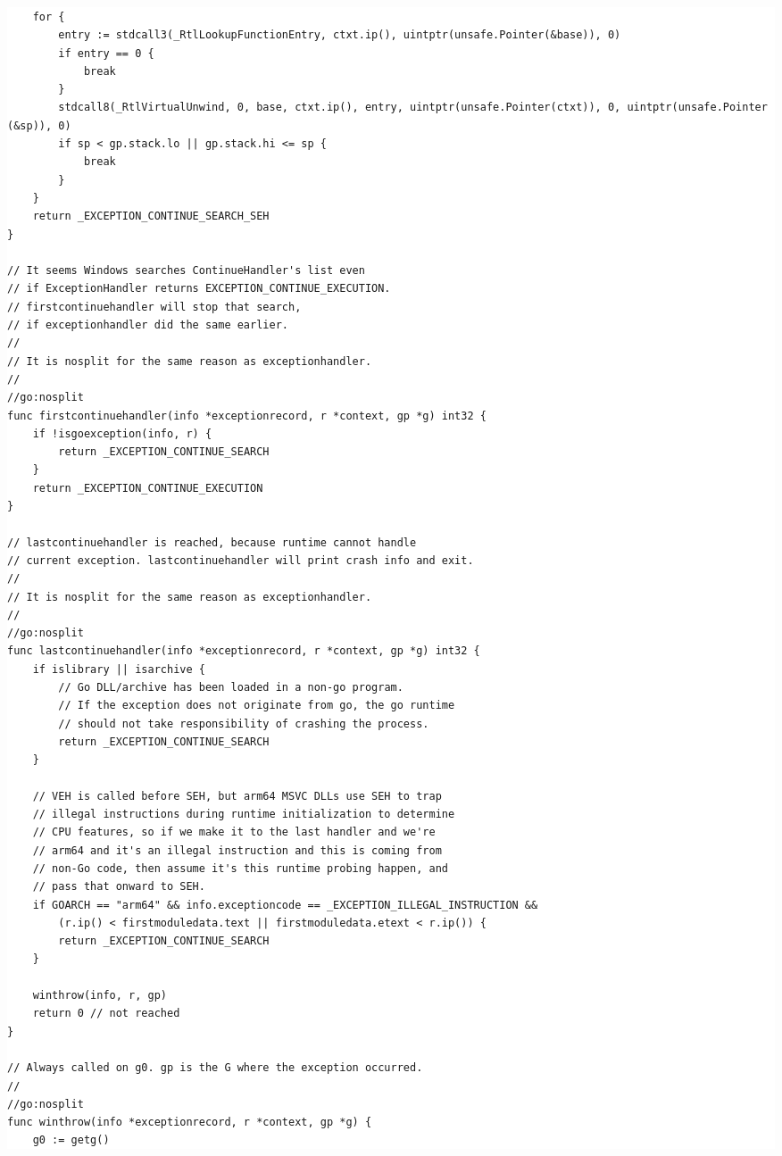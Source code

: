 ```
	for {
		entry := stdcall3(_RtlLookupFunctionEntry, ctxt.ip(), uintptr(unsafe.Pointer(&base)), 0)
		if entry == 0 {
			break
		}
		stdcall8(_RtlVirtualUnwind, 0, base, ctxt.ip(), entry, uintptr(unsafe.Pointer(ctxt)), 0, uintptr(unsafe.Pointer(&sp)), 0)
		if sp < gp.stack.lo || gp.stack.hi <= sp {
			break
		}
	}
	return _EXCEPTION_CONTINUE_SEARCH_SEH
}

// It seems Windows searches ContinueHandler's list even
// if ExceptionHandler returns EXCEPTION_CONTINUE_EXECUTION.
// firstcontinuehandler will stop that search,
// if exceptionhandler did the same earlier.
//
// It is nosplit for the same reason as exceptionhandler.
//
//go:nosplit
func firstcontinuehandler(info *exceptionrecord, r *context, gp *g) int32 {
	if !isgoexception(info, r) {
		return _EXCEPTION_CONTINUE_SEARCH
	}
	return _EXCEPTION_CONTINUE_EXECUTION
}

// lastcontinuehandler is reached, because runtime cannot handle
// current exception. lastcontinuehandler will print crash info and exit.
//
// It is nosplit for the same reason as exceptionhandler.
//
//go:nosplit
func lastcontinuehandler(info *exceptionrecord, r *context, gp *g) int32 {
	if islibrary || isarchive {
		// Go DLL/archive has been loaded in a non-go program.
		// If the exception does not originate from go, the go runtime
		// should not take responsibility of crashing the process.
		return _EXCEPTION_CONTINUE_SEARCH
	}

	// VEH is called before SEH, but arm64 MSVC DLLs use SEH to trap
	// illegal instructions during runtime initialization to determine
	// CPU features, so if we make it to the last handler and we're
	// arm64 and it's an illegal instruction and this is coming from
	// non-Go code, then assume it's this runtime probing happen, and
	// pass that onward to SEH.
	if GOARCH == "arm64" && info.exceptioncode == _EXCEPTION_ILLEGAL_INSTRUCTION &&
		(r.ip() < firstmoduledata.text || firstmoduledata.etext < r.ip()) {
		return _EXCEPTION_CONTINUE_SEARCH
	}

	winthrow(info, r, gp)
	return 0 // not reached
}

// Always called on g0. gp is the G where the exception occurred.
//
//go:nosplit
func winthrow(info *exceptionrecord, r *context, gp *g) {
	g0 := getg()
```